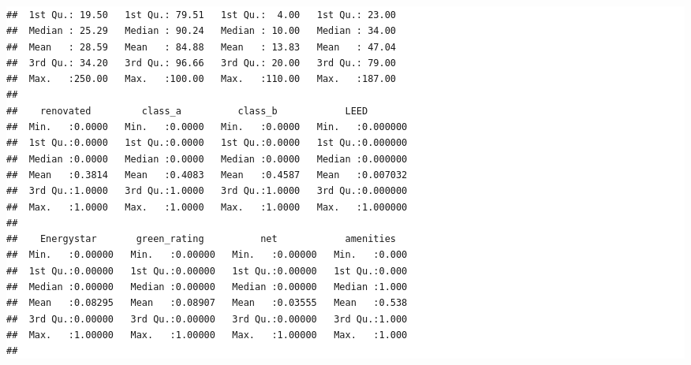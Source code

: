     ##  1st Qu.: 19.50   1st Qu.: 79.51   1st Qu.:  4.00   1st Qu.: 23.00  
    ##  Median : 25.29   Median : 90.24   Median : 10.00   Median : 34.00  
    ##  Mean   : 28.59   Mean   : 84.88   Mean   : 13.83   Mean   : 47.04  
    ##  3rd Qu.: 34.20   3rd Qu.: 96.66   3rd Qu.: 20.00   3rd Qu.: 79.00  
    ##  Max.   :250.00   Max.   :100.00   Max.   :110.00   Max.   :187.00  
    ##                                                                     
    ##    renovated         class_a          class_b            LEED         
    ##  Min.   :0.0000   Min.   :0.0000   Min.   :0.0000   Min.   :0.000000  
    ##  1st Qu.:0.0000   1st Qu.:0.0000   1st Qu.:0.0000   1st Qu.:0.000000  
    ##  Median :0.0000   Median :0.0000   Median :0.0000   Median :0.000000  
    ##  Mean   :0.3814   Mean   :0.4083   Mean   :0.4587   Mean   :0.007032  
    ##  3rd Qu.:1.0000   3rd Qu.:1.0000   3rd Qu.:1.0000   3rd Qu.:0.000000  
    ##  Max.   :1.0000   Max.   :1.0000   Max.   :1.0000   Max.   :1.000000  
    ##                                                                       
    ##    Energystar       green_rating          net            amenities    
    ##  Min.   :0.00000   Min.   :0.00000   Min.   :0.00000   Min.   :0.000  
    ##  1st Qu.:0.00000   1st Qu.:0.00000   1st Qu.:0.00000   1st Qu.:0.000  
    ##  Median :0.00000   Median :0.00000   Median :0.00000   Median :1.000  
    ##  Mean   :0.08295   Mean   :0.08907   Mean   :0.03555   Mean   :0.538  
    ##  3rd Qu.:0.00000   3rd Qu.:0.00000   3rd Qu.:0.00000   3rd Qu.:1.000  
    ##  Max.   :1.00000   Max.   :1.00000   Max.   :1.00000   Max.   :1.000  
    ##                                                                       
